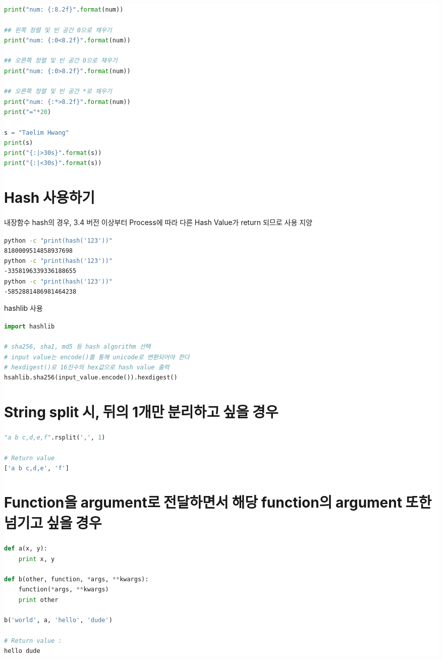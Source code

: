```python
print("num: {:8.2f}".format(num))

## 왼쪽 정렬 및 빈 공간 0으로 채우기 
print("num: {:0<8.2f}".format(num))

## 오른쪽 정렬 및 빈 공간 0으로 채우기 
print("num: {:0>8.2f}".format(num))

## 오른쪽 정렬 및 빈 공간 *로 채우기 
print("num: {:*>8.2f}".format(num))
print("="*20)

s = "Taelim Hwang"
print(s)
print("{:|>30s}".format(s))
print("{:|<30s}".format(s))
```

# Hash 사용하기

내장함수 hash의 경우, 3.4 버전 이상부터 Process에 따라 다른 Hash Value가 return 되므로 사용 지양
```bash
python -c "print(hash('123'))"
8180009514858937698
python -c "print(hash('123'))"
-3358196339336188655
python -c "print(hash('123'))"
-5852881486981464238
```
hashlib 사용
```python
import hashlib

# sha256, sha1, md5 등 hash algorithm 선택
# input value는 encode()를 통해 unicode로 변환되어야 한다
# hexdigest()로 16진수의 hex값으로 hash value 출력
hsahlib.sha256(input_value.encode()).hexdigest()
```

# String split 시, 뒤의 1개만 분리하고 싶을 경우
```python
"a b c,d,e,f".rsplit(',', 1)

# Return value
['a b c,d,e', 'f']
```

# Function을 argument로 전달하면서 해당 function의 argument 또한 넘기고 싶을 경우
```python
def a(x, y):
    print x, y

def b(other, function, *args, **kwargs):
    function(*args, **kwargs)
    print other

b('world', a, 'hello', 'dude')

# Return value : 
hello dude
```